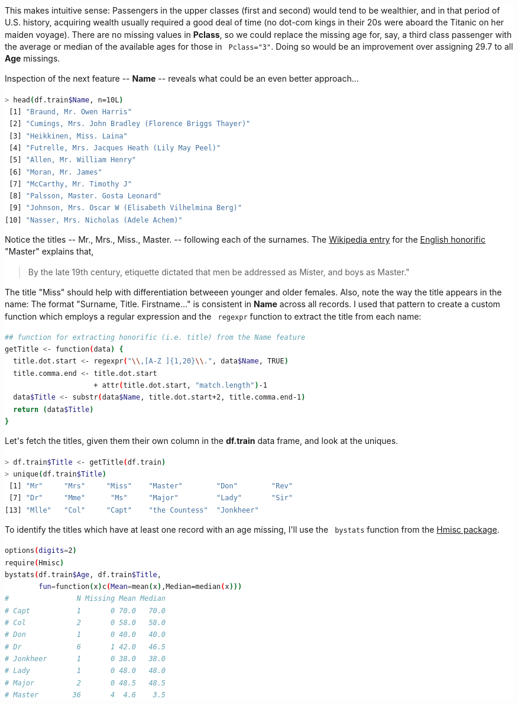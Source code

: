 This makes intuitive sense: Passengers in the upper classes (first and second) would tend to be wealthier, and in that period of U.S. history, acquiring wealth usually required a good deal of time (no dot-com kings in their 20s were aboard the Titanic on her maiden voyage).  There are no missing values in **Pclass**, so we could replace the missing age for, say, a third class passenger with the average or median of the available ages for those in ``` Pclass="3"```.  Doing so would be an improvement over assigning 29.7 to all **Age** missings.

Inspection of the next feature -- **Name** -- reveals what could be an even better approach...
```sh
> head(df.train$Name, n=10L)
 [1] "Braund, Mr. Owen Harris"                            
 [2] "Cumings, Mrs. John Bradley (Florence Briggs Thayer)"
 [3] "Heikkinen, Miss. Laina"                             
 [4] "Futrelle, Mrs. Jacques Heath (Lily May Peel)"       
 [5] "Allen, Mr. William Henry"                           
 [6] "Moran, Mr. James"                                   
 [7] "McCarthy, Mr. Timothy J"                            
 [8] "Palsson, Master. Gosta Leonard"                     
 [9] "Johnson, Mrs. Oscar W (Elisabeth Vilhelmina Berg)"  
[10] "Nasser, Mrs. Nicholas (Adele Achem)" 
```
Notice the titles -- Mr., Mrs., Miss., Master. -- following each of the surnames.  The [Wikipedia entry](http://en.wikipedia.org/wiki/Master_%28form_of_address%29) for the [English honorific](http://en.wikipedia.org/wiki/English_honorific) "Master" explains that,
> By the late 19th century, etiquette dictated that men be addressed as Mister, and boys as Master."  

The title "Miss" should help with differentiation betweeen younger and older females.  Also, note the way the title appears in the name: The format "Surname, Title. Firstname..." is consistent in **Name** across all records.  I used that pattern to create a custom function which employs a regular expression and the ``` regexpr``` function to extract the title from each name:
```sh
## function for extracting honorific (i.e. title) from the Name feature
getTitle <- function(data) {
  title.dot.start <- regexpr("\\,[A-Z ]{1,20}\\.", data$Name, TRUE)
  title.comma.end <- title.dot.start 
                     + attr(title.dot.start, "match.length")-1
  data$Title <- substr(data$Name, title.dot.start+2, title.comma.end-1)
  return (data$Title)
}   
```
Let's fetch the titles, given them their own column in the **df.train** data frame, and look at the uniques.
```sh
> df.train$Title <- getTitle(df.train)
> unique(df.train$Title)
 [1] "Mr"     "Mrs"     "Miss"    "Master"        "Don"        "Rev"
 [7] "Dr"     "Mme"      "Ms"     "Major"         "Lady"       "Sir"
[13] "Mlle"   "Col"     "Capt"    "the Countess"  "Jonkheer"
```
To identify the titles which have at least one record with an age missing, I'll use the ``` bystats``` function from the [Hmisc package](http://cran.r-project.org/web/packages/Hmisc/index.html).
```sh
options(digits=2)
require(Hmisc)
bystats(df.train$Age, df.train$Title, 
        fun=function(x)c(Mean=mean(x),Median=median(x)))
#                N Missing Mean Median
# Capt           1       0 70.0   70.0
# Col            2       0 58.0   58.0
# Don            1       0 40.0   40.0
# Dr             6       1 42.0   46.5
# Jonkheer       1       0 38.0   38.0
# Lady           1       0 48.0   48.0
# Major          2       0 48.5   48.5
# Master        36       4  4.6    3.5
```